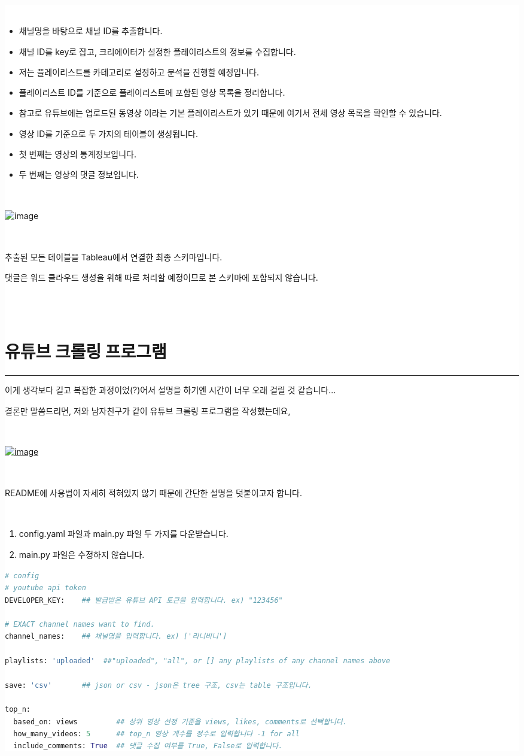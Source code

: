 <br>

- 채널명을 바탕으로 채널 ID를 추출합니다.

- 채널 ID를 key로 잡고, 크리에이터가 설정한 플레이리스트의 정보를 수집합니다.

- 저는 플레이리스트를 카테고리로 설정하고 분석을 진행할 예정입니다.

- 플레이리스트 ID를 기준으로 플레이리스트에 포함된 영상 목록을 정리합니다.

- 참고로 유튜브에는 업로드된 동영상 이라는 기본 플레이리스트가 있기 때문에 여기서 전체 영상 목록을 확인할 수 있습니다.

- 영상 ID를 기준으로 두 가지의 테이블이 생성됩니다.

- 첫 번째는 영상의 통계정보입니다.

- 두 번째는 영상의 댓글 정보입니다.

​<br>

![image](https://github.com/user-attachments/assets/31bc8c65-9f5a-4d6f-85a7-0147c41451ab)

<br>

추출된 모든 테이블을 Tableau에서 연결한 최종 스키마입니다.  

댓글은 워드 클라우드 생성을 위해 따로 처리할 예정이므로 본 스키마에 포함되지 않습니다.  

<br><br>

# 유튜브 크롤링 프로그램
---

이게 생각보다 길고 복잡한 과정이었(?)어서 설명을 하기엔 시간이 너무 오래 걸릴 것 같습니다...  

결론만 말씀드리면, 저와 남자친구가 같이 유튜브 크롤링 프로그램을 작성했는데요,  

<br>

[![image](https://github.com/user-attachments/assets/92c12de6-2bb6-41b9-90fb-afc8b7f660f4)](https://github.com/zoomina/youtube_crawl)

<br>

README에 사용법이 자세히 적혀있지 않기 때문에 간단한 설명을 덧붙이고자 합니다.  

​<br>

1. config.yaml 파일과 main.py 파일 두 가지를 다운받습니다.

2. main.py 파일은 수정하지 않습니다.

```python
# config
# youtube api token
DEVELOPER_KEY:    ## 발급받은 유튜브 API 토큰을 입력합니다. ex) "123456"

# EXACT channel names want to find. 
channel_names:    ## 채널명을 입력합니다. ex) ['리니비니']

playlists: 'uploaded'  ##"uploaded", "all", or [] any playlists of any channel names above

save: 'csv'       ## json or csv - json은 tree 구조, csv는 table 구조입니다.

top_n:
  based_on: views         ## 상위 영상 선정 기준을 views, likes, comments로 선택합니다.
  how_many_videos: 5      ## top_n 영상 개수를 정수로 입력합니다 -1 for all
  include_comments: True  ## 댓글 수집 여부를 True, False로 입력합니다.
```
